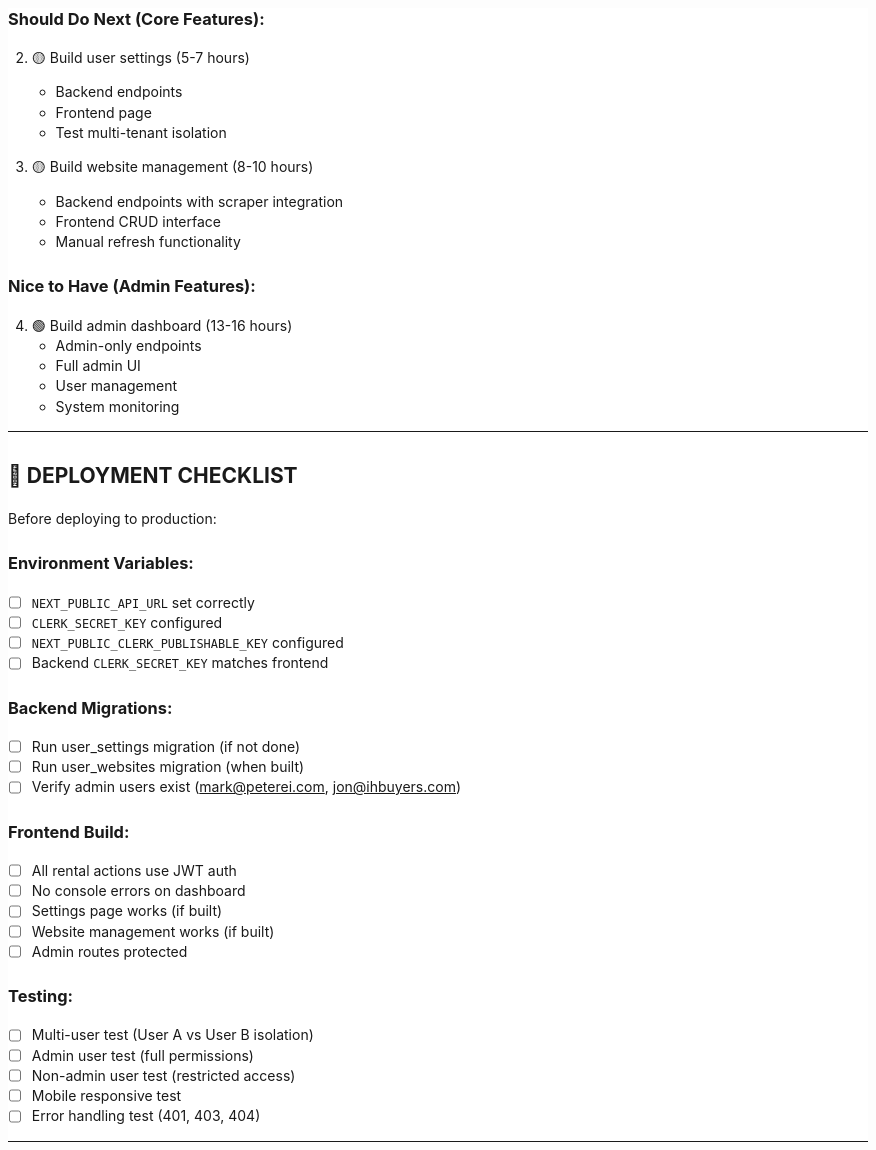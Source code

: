 ### **Should Do Next (Core Features):**
2. 🟡 Build user settings (5-7 hours)
   - Backend endpoints
   - Frontend page
   - Test multi-tenant isolation

3. 🟡 Build website management (8-10 hours)
   - Backend endpoints with scraper integration
   - Frontend CRUD interface
   - Manual refresh functionality

### **Nice to Have (Admin Features):**
4. 🟢 Build admin dashboard (13-16 hours)
   - Admin-only endpoints
   - Full admin UI
   - User management
   - System monitoring

---

## 🚀 DEPLOYMENT CHECKLIST

Before deploying to production:

### **Environment Variables:**
- [ ] `NEXT_PUBLIC_API_URL` set correctly
- [ ] `CLERK_SECRET_KEY` configured
- [ ] `NEXT_PUBLIC_CLERK_PUBLISHABLE_KEY` configured
- [ ] Backend `CLERK_SECRET_KEY` matches frontend

### **Backend Migrations:**
- [ ] Run user_settings migration (if not done)
- [ ] Run user_websites migration (when built)
- [ ] Verify admin users exist (mark@peterei.com, jon@ihbuyers.com)

### **Frontend Build:**
- [ ] All rental actions use JWT auth
- [ ] No console errors on dashboard
- [ ] Settings page works (if built)
- [ ] Website management works (if built)
- [ ] Admin routes protected

### **Testing:**
- [ ] Multi-user test (User A vs User B isolation)
- [ ] Admin user test (full permissions)
- [ ] Non-admin user test (restricted access)
- [ ] Mobile responsive test
- [ ] Error handling test (401, 403, 404)

---
